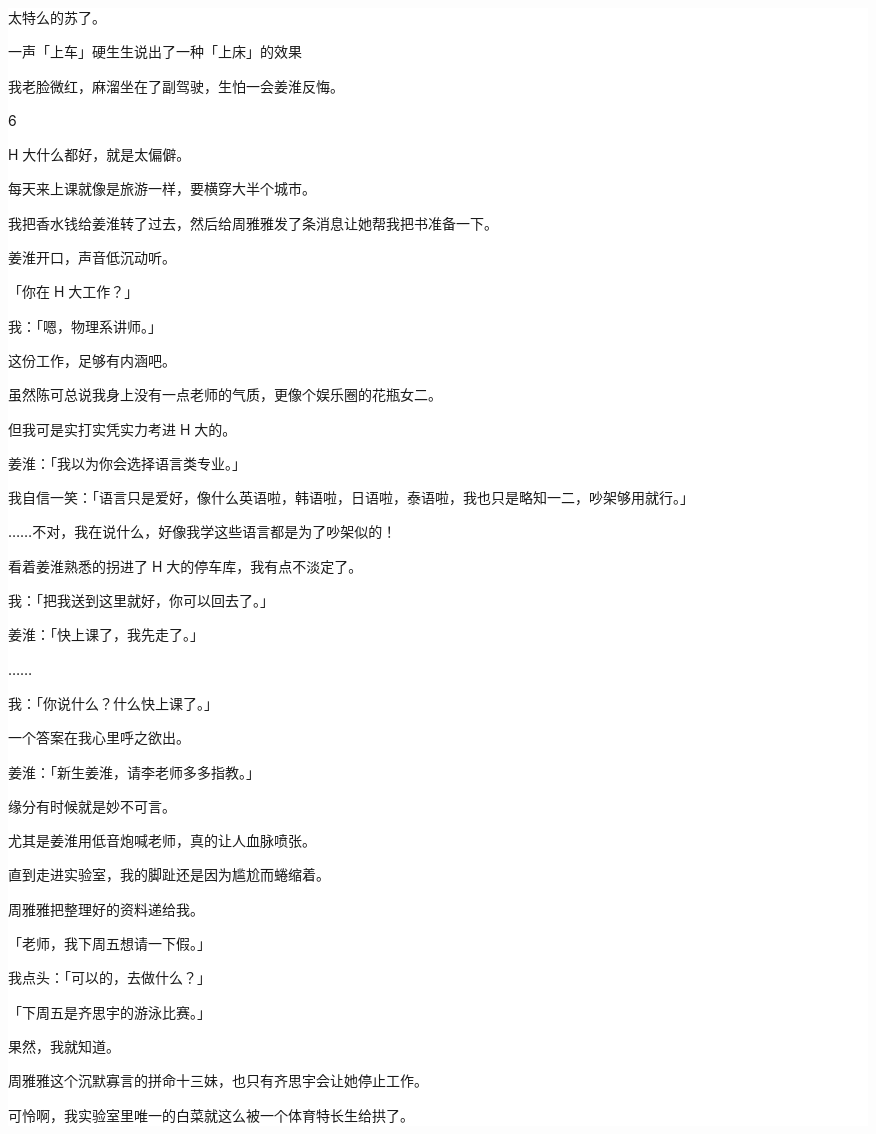 太特么的苏了。

一声「上车」硬生生说出了一种「上床」的效果

我老脸微红，麻溜坐在了副驾驶，生怕一会姜淮反悔。

6

H 大什么都好，就是太偏僻。

每天来上课就像是旅游一样，要横穿大半个城市。

我把香水钱给姜淮转了过去，然后给周雅雅发了条消息让她帮我把书准备一下。

姜淮开口，声音低沉动听。

「你在 H 大工作？」

我：「嗯，物理系讲师。」

这份工作，足够有内涵吧。

虽然陈可总说我身上没有一点老师的气质，更像个娱乐圈的花瓶女二。

但我可是实打实凭实力考进 H 大的。

姜淮：「我以为你会选择语言类专业。」

我自信一笑：「语言只是爱好，像什么英语啦，韩语啦，日语啦，泰语啦，我也只是略知一二，吵架够用就行。」

……不对，我在说什么，好像我学这些语言都是为了吵架似的！

看着姜淮熟悉的拐进了 H 大的停车库，我有点不淡定了。

我：「把我送到这里就好，你可以回去了。」

姜淮：「快上课了，我先走了。」

……

我：「你说什么？什么快上课了。」

一个答案在我心里呼之欲出。

姜淮：「新生姜淮，请李老师多多指教。」

缘分有时候就是妙不可言。

尤其是姜淮用低音炮喊老师，真的让人血脉喷张。

直到走进实验室，我的脚趾还是因为尴尬而蜷缩着。

周雅雅把整理好的资料递给我。

「老师，我下周五想请一下假。」

我点头：「可以的，去做什么？」

「下周五是齐思宇的游泳比赛。」

果然，我就知道。

周雅雅这个沉默寡言的拼命十三妹，也只有齐思宇会让她停止工作。

可怜啊，我实验室里唯一的白菜就这么被一个体育特长生给拱了。
